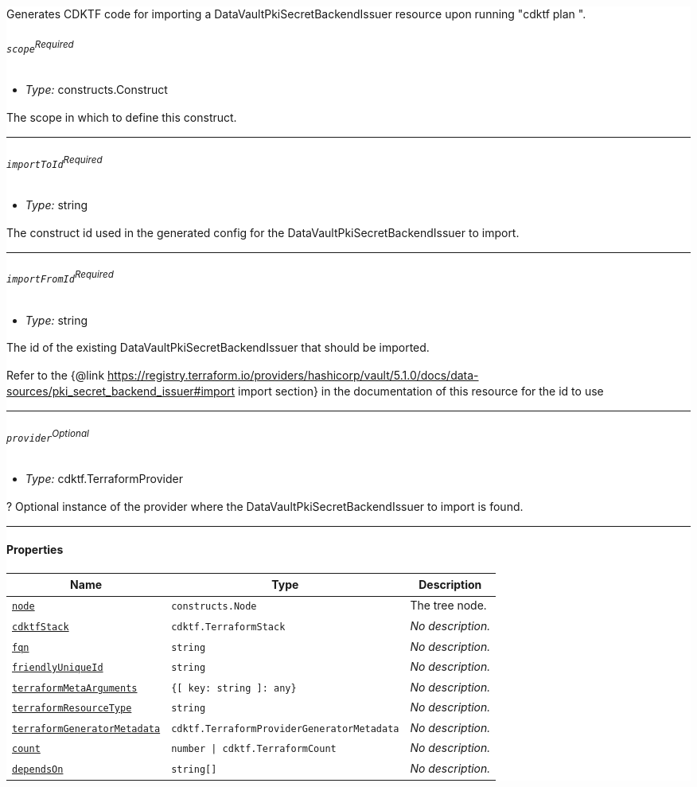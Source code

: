 Generates CDKTF code for importing a DataVaultPkiSecretBackendIssuer resource upon running "cdktf plan <stack-name>".

###### `scope`<sup>Required</sup> <a name="scope" id="@cdktf/provider-vault.dataVaultPkiSecretBackendIssuer.DataVaultPkiSecretBackendIssuer.generateConfigForImport.parameter.scope"></a>

- *Type:* constructs.Construct

The scope in which to define this construct.

---

###### `importToId`<sup>Required</sup> <a name="importToId" id="@cdktf/provider-vault.dataVaultPkiSecretBackendIssuer.DataVaultPkiSecretBackendIssuer.generateConfigForImport.parameter.importToId"></a>

- *Type:* string

The construct id used in the generated config for the DataVaultPkiSecretBackendIssuer to import.

---

###### `importFromId`<sup>Required</sup> <a name="importFromId" id="@cdktf/provider-vault.dataVaultPkiSecretBackendIssuer.DataVaultPkiSecretBackendIssuer.generateConfigForImport.parameter.importFromId"></a>

- *Type:* string

The id of the existing DataVaultPkiSecretBackendIssuer that should be imported.

Refer to the {@link https://registry.terraform.io/providers/hashicorp/vault/5.1.0/docs/data-sources/pki_secret_backend_issuer#import import section} in the documentation of this resource for the id to use

---

###### `provider`<sup>Optional</sup> <a name="provider" id="@cdktf/provider-vault.dataVaultPkiSecretBackendIssuer.DataVaultPkiSecretBackendIssuer.generateConfigForImport.parameter.provider"></a>

- *Type:* cdktf.TerraformProvider

? Optional instance of the provider where the DataVaultPkiSecretBackendIssuer to import is found.

---

#### Properties <a name="Properties" id="Properties"></a>

| **Name** | **Type** | **Description** |
| --- | --- | --- |
| <code><a href="#@cdktf/provider-vault.dataVaultPkiSecretBackendIssuer.DataVaultPkiSecretBackendIssuer.property.node">node</a></code> | <code>constructs.Node</code> | The tree node. |
| <code><a href="#@cdktf/provider-vault.dataVaultPkiSecretBackendIssuer.DataVaultPkiSecretBackendIssuer.property.cdktfStack">cdktfStack</a></code> | <code>cdktf.TerraformStack</code> | *No description.* |
| <code><a href="#@cdktf/provider-vault.dataVaultPkiSecretBackendIssuer.DataVaultPkiSecretBackendIssuer.property.fqn">fqn</a></code> | <code>string</code> | *No description.* |
| <code><a href="#@cdktf/provider-vault.dataVaultPkiSecretBackendIssuer.DataVaultPkiSecretBackendIssuer.property.friendlyUniqueId">friendlyUniqueId</a></code> | <code>string</code> | *No description.* |
| <code><a href="#@cdktf/provider-vault.dataVaultPkiSecretBackendIssuer.DataVaultPkiSecretBackendIssuer.property.terraformMetaArguments">terraformMetaArguments</a></code> | <code>{[ key: string ]: any}</code> | *No description.* |
| <code><a href="#@cdktf/provider-vault.dataVaultPkiSecretBackendIssuer.DataVaultPkiSecretBackendIssuer.property.terraformResourceType">terraformResourceType</a></code> | <code>string</code> | *No description.* |
| <code><a href="#@cdktf/provider-vault.dataVaultPkiSecretBackendIssuer.DataVaultPkiSecretBackendIssuer.property.terraformGeneratorMetadata">terraformGeneratorMetadata</a></code> | <code>cdktf.TerraformProviderGeneratorMetadata</code> | *No description.* |
| <code><a href="#@cdktf/provider-vault.dataVaultPkiSecretBackendIssuer.DataVaultPkiSecretBackendIssuer.property.count">count</a></code> | <code>number \| cdktf.TerraformCount</code> | *No description.* |
| <code><a href="#@cdktf/provider-vault.dataVaultPkiSecretBackendIssuer.DataVaultPkiSecretBackendIssuer.property.dependsOn">dependsOn</a></code> | <code>string[]</code> | *No description.* |